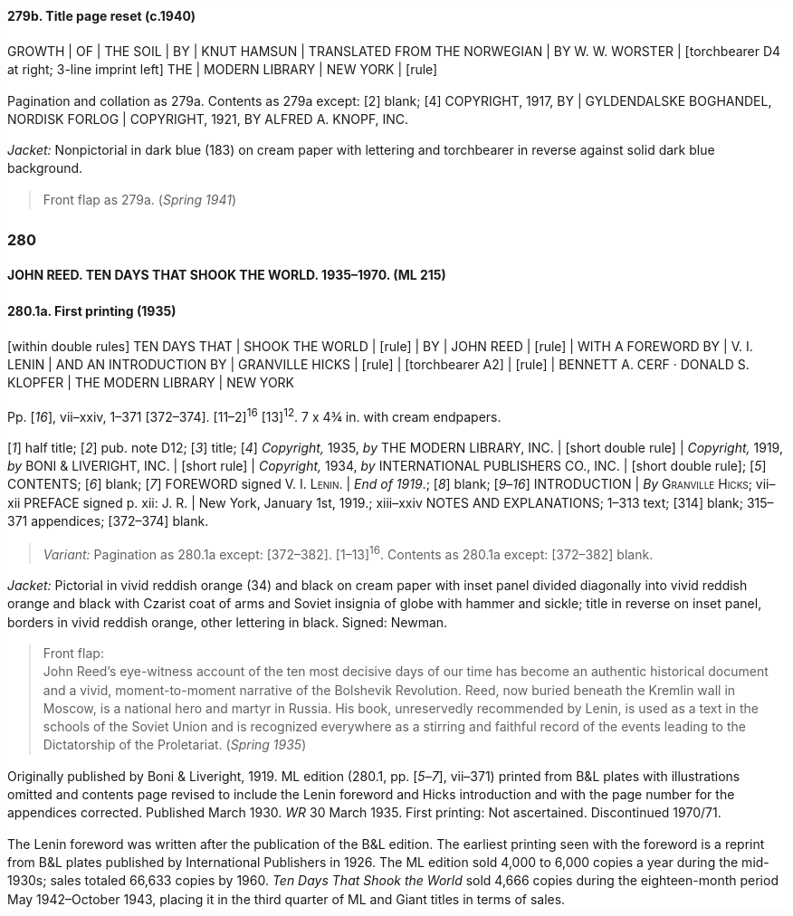 #### 279b. Title page reset (c.1940)   

GROWTH | OF | THE SOIL | BY | KNUT HAMSUN | TRANSLATED FROM THE NORWEGIAN | BY W. W. WORSTER | [torchbearer D4 at right; 3-line imprint left] THE | MODERN LIBRARY | NEW YORK | [rule]   

Pagination and collation as 279a. Contents as 279a except: [2] blank; [4] COPYRIGHT, 1917, BY | GYLDENDALSKE BOGHANDEL, NORDISK FORLOG | COPYRIGHT, 1921, BY ALFRED A. KNOPF, INC.   

*Jacket:* Nonpictorial in dark blue (183) on cream paper with lettering and torchbearer in reverse against solid dark blue background. 

> Front flap as 279a. (*Spring 1941*)   

### 280   

**JOHN REED. TEN DAYS THAT SHOOK THE WORLD. 1935–1970. (ML 215)**   

#### 280.1a. First printing (1935)   

[within double rules] TEN DAYS THAT | SHOOK THE WORLD | [rule] | BY | JOHN REED | [rule] | WITH A FOREWORD BY | V. I. LENIN | AND AN INTRODUCTION BY | GRANVILLE HICKS | [rule] | [torchbearer A2] | [rule] | BENNETT A. CERF · DONALD S. KLOPFER | THE MODERN LIBRARY | NEW YORK   

Pp. [*16*], vii–xxiv, 1–371 [372–374]. [11–2]<sup>16</sup> [13]<sup>12</sup>. 7 x 4¾ in. with cream endpapers.   

[*1*] half title; [*2*] pub. note D12; [*3*] title; [*4*] *Copyright,* 1935, *by* THE MODERN LIBRARY, INC. | [short double rule] | *Copyright,* 1919, *by* BONI & LIVERIGHT, INC. | [short rule] | *Copyright,* 1934, *by* INTERNATIONAL PUBLISHERS CO., INC. | [short double rule]; [*5*] CONTENTS; [*6*] blank; [*7*] FOREWORD signed <span class="smallcaps">V. I. Lenin</span>. | *End of 1919*.; [*8*] blank; [*9*–*16*] INTRODUCTION | *By* <span class="smallcaps">Granville Hicks</span>; vii–xii PREFACE signed p. xii: J. R. | New York, January 1st, 1919.; xiii–xxiv NOTES AND EXPLANATIONS; 1–313 text; [314] blank; 315–371 appendices; [372–374] blank.   

> *Variant:* Pagination as 280.1a except: [372–382]. [1–13]<sup>16</sup>. Contents as 280.1a except: [372–382] blank.   

*Jacket:* Pictorial in vivid reddish orange (34) and black on cream paper with inset panel divided diagonally into vivid reddish orange and black with Czarist coat of arms and Soviet insignia of globe with hammer and sickle; title in reverse on inset panel, borders in vivid reddish orange, other lettering in black. Signed: Newman.   

> Front flap:<br> John Reed’s eye-witness account of the ten most decisive days of our time has become an authentic historical document and a vivid, moment-to-moment narrative of the Bolshevik Revolution. Reed, now buried beneath the Kremlin wall in Moscow, is a national hero and martyr in Russia. His book, unreservedly recommended by Lenin, is used as a text in the schools of the Soviet Union and is recognized everywhere as a stirring and faithful record of the events leading to the Dictatorship of the Proletariat. (*Spring 1935*)   

Originally published by Boni & Liveright, 1919. ML edition (280.1, pp. [*5*–*7*], vii–371) printed from B&L plates with illustrations omitted and contents page revised to include the Lenin foreword and Hicks introduction and with the page number for the appendices corrected. Published March 1930. *WR* 30 March 1935. First printing: Not ascertained. Discontinued 1970/71.  

The Lenin foreword was written after the publication of the B&L edition. The earliest printing seen with the foreword is a reprint from B&L plates published by International Publishers in 1926. The ML edition sold 4,000 to 6,000 copies a year during the mid-1930s; sales totaled 66,633 copies by 1960. *Ten Days That Shook the World* sold 4,666 copies during the eighteen-month period May 1942–October 1943, placing it in the third quarter of ML and Giant titles in terms of sales.  
